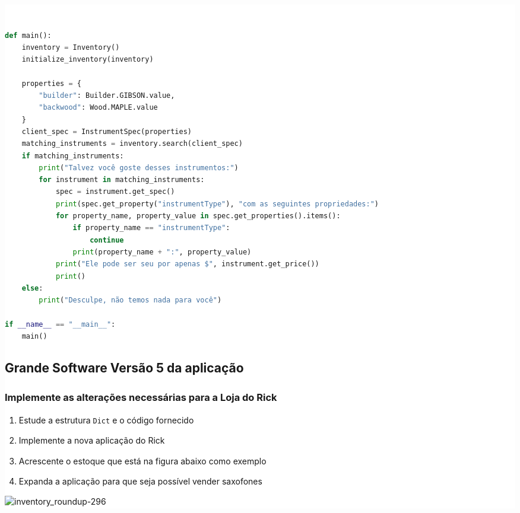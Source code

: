 ```python


def main():
    inventory = Inventory()
    initialize_inventory(inventory)

    properties = {
        "builder": Builder.GIBSON.value,
        "backwood": Wood.MAPLE.value
    }
    client_spec = InstrumentSpec(properties)
    matching_instruments = inventory.search(client_spec)
    if matching_instruments:
        print("Talvez você goste desses instrumentos:")
        for instrument in matching_instruments:
            spec = instrument.get_spec()
            print(spec.get_property("instrumentType"), "com as seguintes propriedades:")
            for property_name, property_value in spec.get_properties().items():
                if property_name == "instrumentType":
                    continue
                print(property_name + ":", property_value)
            print("Ele pode ser seu por apenas $", instrument.get_price())
            print()
    else:
        print("Desculpe, não temos nada para você")

if __name__ == "__main__":
    main()
```


## Grande Software Versão 5 da aplicação

### Implemente as alterações necessárias para a Loja do Rick

1. Estude a estrutura ``Dict`` e o código fornecido

2. Implemente a nova aplicação do Rick

3. Acrescente o estoque que está na figura abaixo como exemplo

4. Expanda a aplicação para que seja possível vender saxofones

![inventory_roundup-296](../img_readme/inventory_roundup-296.png)

